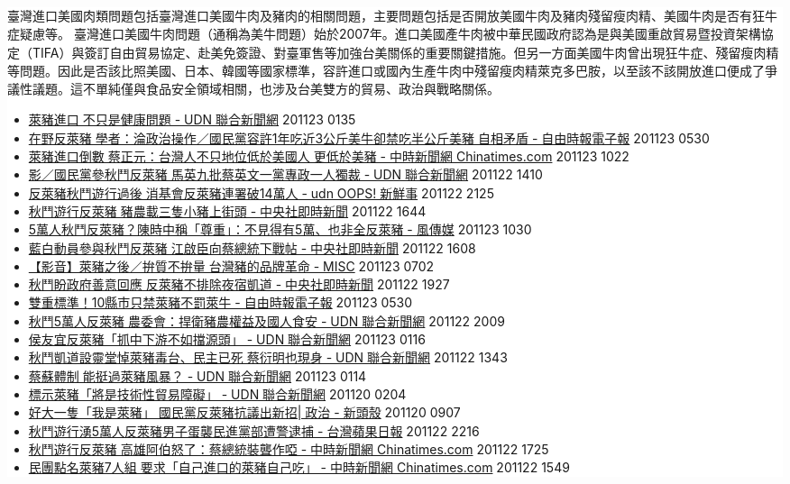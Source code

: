 臺灣進口美國肉類問題包括臺灣進口美國牛肉及豬肉的相關問題，主要問題包括是否開放美國牛肉及豬肉殘留瘦肉精、美國牛肉是否有狂牛症疑慮等。
臺灣進口美國牛肉問題（通稱為美牛問題）始於2007年。進口美國產牛肉被中華民國政府認為是與美國重啟貿易暨投資架構協定（TIFA）與簽訂自由貿易協定、赴美免簽證、對臺軍售等加強台美關係的重要關鍵措施。但另一方面美國牛肉曾出現狂牛症、殘留瘦肉精等問題。因此是否該比照美國、日本、韓國等國家標準，容許進口或國內生產牛肉中殘留瘦肉精萊克多巴胺，以至該不該開放進口便成了爭議性議題。這不單純僅與食品安全領域相關，也涉及台美雙方的貿易、政治與戰略關係。
- [萊豬進口 不只是健康問題 - UDN 聯合新聞網](https://udn.com/news/story/7339/5036152 "萊豬進口 不只是健康問題 - UDN 聯合新聞網") 201123 0135
- [在野反萊豬 學者：淪政治操作／國民黨容許1年吃近3公斤美牛卻禁吃半公斤美豬 自相矛盾 - 自由時報電子報](https://news.ltn.com.tw/news/focus/paper/1414481 "在野反萊豬 學者：淪政治操作／國民黨容許1年吃近3公斤美牛卻禁吃半公斤美豬 自相矛盾 - 自由時報電子報") 201123 0530
- [萊豬進口倒數 蔡正元：台灣人不只地位低於美國人 更低於美豬 - 中時新聞網 Chinatimes.com](https://www.chinatimes.com/realtimenews/20201123001690-260407 "萊豬進口倒數 蔡正元：台灣人不只地位低於美國人 更低於美豬 - 中時新聞網 Chinatimes.com") 201123 1022
- [影／國民黨參秋鬥反萊豬 馬英九批蔡英文一黨專政一人獨裁 - UDN 聯合新聞網](https://udn.com/news/story/121820/5035004 "影／國民黨參秋鬥反萊豬 馬英九批蔡英文一黨專政一人獨裁 - UDN 聯合新聞網") 201122 1410
- [反萊豬秋鬥遊行過後 消基會反萊豬連署破14萬人 - udn OOPS! 新鮮事](https://udn.com/news/story/121820/5035699 "反萊豬秋鬥遊行過後 消基會反萊豬連署破14萬人 - udn OOPS! 新鮮事") 201122 2125
- [秋鬥遊行反萊豬 豬農載三隻小豬上街頭 - 中央社即時新聞](https://www.cna.com.tw/news/aipl/202011220114.aspx "秋鬥遊行反萊豬 豬農載三隻小豬上街頭 - 中央社即時新聞") 201122 1644
- [5萬人秋鬥反萊豬？陳時中稱「尊重」：不見得有5萬、也非全反萊豬 - 風傳媒](https://www.storm.mg/article/3230576 "5萬人秋鬥反萊豬？陳時中稱「尊重」：不見得有5萬、也非全反萊豬 - 風傳媒") 201123 1030
- [藍白動員參與秋鬥反萊豬 江啟臣向蔡總統下戰帖 - 中央社即時新聞](https://www.cna.com.tw/news/aipl/202011220104.aspx "藍白動員參與秋鬥反萊豬 江啟臣向蔡總統下戰帖 - 中央社即時新聞") 201122 1608
- [【影音】萊豬之後／拚質不拚量 台灣豬的品牌革命 - MISC](http://vip.udn.com/vip/story/121160/5034621 "【影音】萊豬之後／拚質不拚量 台灣豬的品牌革命 - MISC") 201123 0702
- [秋鬥盼政府善意回應 反萊豬不排除夜宿凱道 - 中央社即時新聞](https://www.cna.com.tw/news/firstnews/202011220162.aspx "秋鬥盼政府善意回應 反萊豬不排除夜宿凱道 - 中央社即時新聞") 201122 1927
- [雙重標準！10縣市只禁萊豬不罰萊牛 - 自由時報電子報](https://news.ltn.com.tw/news/focus/paper/1414483 "雙重標準！10縣市只禁萊豬不罰萊牛 - 自由時報電子報") 201123 0530
- [秋鬥5萬人反萊豬 農委會：捍衛豬農權益及國人食安 - UDN 聯合新聞網](https://udn.com/news/story/121820/5035552 "秋鬥5萬人反萊豬 農委會：捍衛豬農權益及國人食安 - UDN 聯合新聞網") 201122 2009
- [侯友宜反萊豬「抓中下游不如擋源頭」 - UDN 聯合新聞網](https://udn.com/news/story/9750/5036213 "侯友宜反萊豬「抓中下游不如擋源頭」 - UDN 聯合新聞網") 201123 0116
- [秋鬥凱道設靈堂悼萊豬毒台、民主已死 蔡衍明也現身 - UDN 聯合新聞網](https://udn.com/news/story/121820/5034745 "秋鬥凱道設靈堂悼萊豬毒台、民主已死 蔡衍明也現身 - UDN 聯合新聞網") 201122 1343
- [蔡蘇體制 能挺過萊豬風暴？ - UDN 聯合新聞網](https://udn.com/news/story/9750/5036209?from=udn-catelistnews_ch2 "蔡蘇體制 能挺過萊豬風暴？ - UDN 聯合新聞網") 201123 0114
- [標示萊豬「將是技術性貿易障礙」 - UDN 聯合新聞網](https://udn.com/news/story/9750/5029274 "標示萊豬「將是技術性貿易障礙」 - UDN 聯合新聞網") 201120 0204
- [好大一隻「我是萊豬」 國民黨反萊豬抗議出新招| 政治 - 新頭殼](https://newtalk.tw/news/view/2020-11-20/496979 "好大一隻「我是萊豬」 國民黨反萊豬抗議出新招| 政治 - 新頭殼") 201120 0907
- [秋鬥遊行湧5萬人反萊豬男子蛋襲民進黨部遭警逮捕 - 台灣蘋果日報](https://tw.appledaily.com/life/20201122/NIGQ7PJ2VZF3LMP32XMDGQYESM/ "秋鬥遊行湧5萬人反萊豬男子蛋襲民進黨部遭警逮捕 - 台灣蘋果日報") 201122 2216
- [秋鬥遊行反萊豬 高雄阿伯怒了：蔡總統裝聾作啞 - 中時新聞網 Chinatimes.com](https://www.chinatimes.com/realtimenews/20201122003049-260407 "秋鬥遊行反萊豬 高雄阿伯怒了：蔡總統裝聾作啞 - 中時新聞網 Chinatimes.com") 201122 1725
- [民團點名萊豬7人組 要求「自己進口的萊豬自己吃」 - 中時新聞網 Chinatimes.com](https://www.chinatimes.com/realtimenews/20201122002524-260407 "民團點名萊豬7人組 要求「自己進口的萊豬自己吃」 - 中時新聞網 Chinatimes.com") 201122 1549

